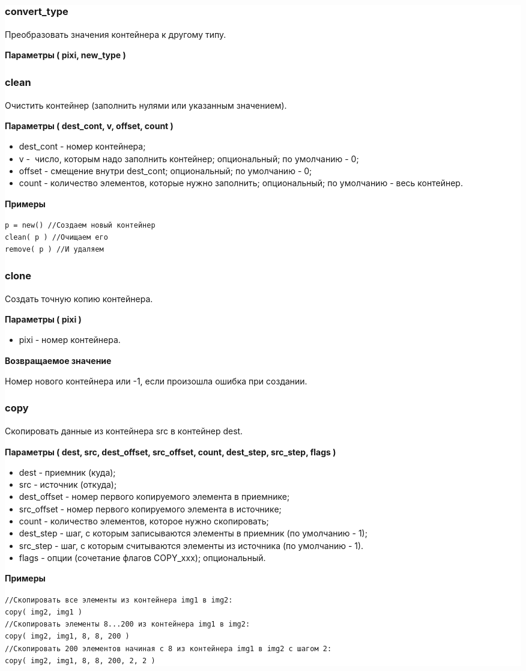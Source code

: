 ### convert\_type ###

Преобразовать значения контейнера к другому типу.

**Параметры ( pixi, new\_type )**

### clean ###

Очистить контейнер (заполнить нулями или указанным значением).

**Параметры ( dest\_cont, v, offset, count )**
  * dest\_cont - номер контейнера;
  * v -  число, которым надо заполнить контейнер; опциональный; по умолчанию - 0;
  * offset - смещение внутри dest\_cont; опциональный; по умолчанию - 0;
  * count - количество элементов, которые нужно заполнить; опциональный; по умолчанию - весь контейнер.

**Примеры**
```
p = new() //Создаем новый контейнер
clean( p ) //Очищаем его
remove( p ) //И удаляем
```

### clone ###

Создать точную копию контейнера.

**Параметры ( pixi )**
  * pixi - номер контейнера.

**Возвращаемое значение**

Номер нового контейнера или -1, если произошла ошибка при создании.

### copy ###

Скопировать данные из контейнера src в контейнер dest.

**Параметры ( dest, src, dest\_offset, src\_offset, count, dest\_step, src\_step, flags )**
  * dest - приемник (куда);
  * src - источник (откуда);
  * dest\_offset - номер первого копируемого элемента в приемнике;
  * src\_offset - номер первого копируемого элемента в источнике;
  * count - количество элементов, которое нужно скопировать;
  * dest\_step - шаг, с которым записываются элементы в приемник (по умолчанию - 1);
  * src\_step - шаг, с которым считываются элементы из источника (по умолчанию - 1).
  * flags - опции (сочетание флагов COPY\_xxx); опциональный.

**Примеры**
```
//Скопировать все элементы из контейнера img1 в img2:
copy( img2, img1 )
//Скопировать элементы 8...200 из контейнера img1 в img2:
copy( img2, img1, 8, 8, 200 )
//Скопировать 200 элементов начиная с 8 из контейнера img1 в img2 с шагом 2:
copy( img2, img1, 8, 8, 200, 2, 2 )
```
